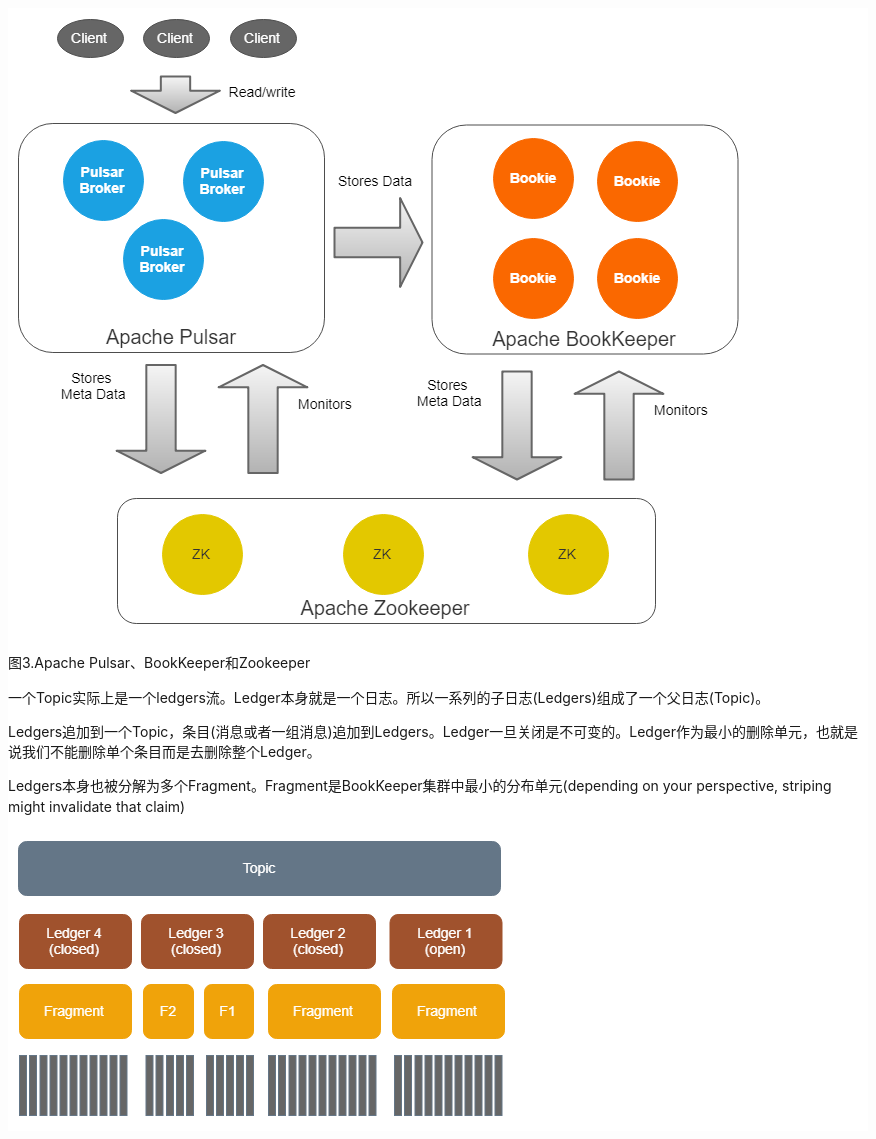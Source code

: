 ![PulsarBkZkCluster.png](../../image/PulsarBkZkCluster.png)

图3.Apache Pulsar、BookKeeper和Zookeeper



一个Topic实际上是一个ledgers流。Ledger本身就是一个日志。所以一系列的子日志(Ledgers)组成了一个父日志(Topic)。



Ledgers追加到一个Topic，条目(消息或者一组消息)追加到Ledgers。Ledger一旦关闭是不可变的。Ledger作为最小的删除单元，也就是说我们不能删除单个条目而是去删除整个Ledger。



Ledgers本身也被分解为多个Fragment。Fragment是BookKeeper集群中最小的分布单元(depending on your perspective, striping might invalidate that claim)

![LogLedgerFragmentEntry.png](../../image/LogLedgerFragmentEntry.png)
